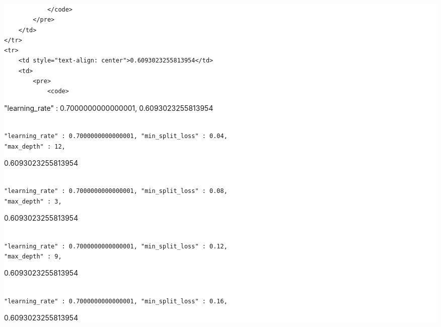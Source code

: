                 </code>
            </pre>
        </td>
    </tr>
    <tr>
        <td style="text-align: center">0.6093023255813954</td>
        <td>
            <pre>
                <code>
"learning_rate"     : 0.7000000000000001,
                </code>
            </pre>
        </td>
    </tr>
    <tr>
        <td style="text-align: center">0.6093023255813954</td>
        <td>
            <pre>
                <code>
"learning_rate"     : 0.7000000000000001,
"min_split_loss"    : 0.04,
"max_depth"         : 12,
                </code>
            </pre>
        </td>
    </tr>
    <tr>
        <td style="text-align: center">0.6093023255813954</td>
        <td>
            <pre>
                <code>
"learning_rate"     : 0.7000000000000001,
"min_split_loss"    : 0.08,
"max_depth"         : 3,
                </code>
            </pre>
        </td>
    </tr>
    <tr>
        <td style="text-align: center">0.6093023255813954</td>
        <td>
            <pre>
                <code>
"learning_rate"     : 0.7000000000000001,
"min_split_loss"    : 0.12,
"max_depth"         : 9,
                </code>
            </pre>
        </td>
    </tr>
    <tr>
        <td style="text-align: center">0.6093023255813954</td>
        <td>
            <pre>
                <code>
"learning_rate"     : 0.7000000000000001,
"min_split_loss"    : 0.16,
                </code>
            </pre>
        </td>
    </tr>
    <tr>
        <td style="text-align: center">0.6093023255813954</td>
        <td>